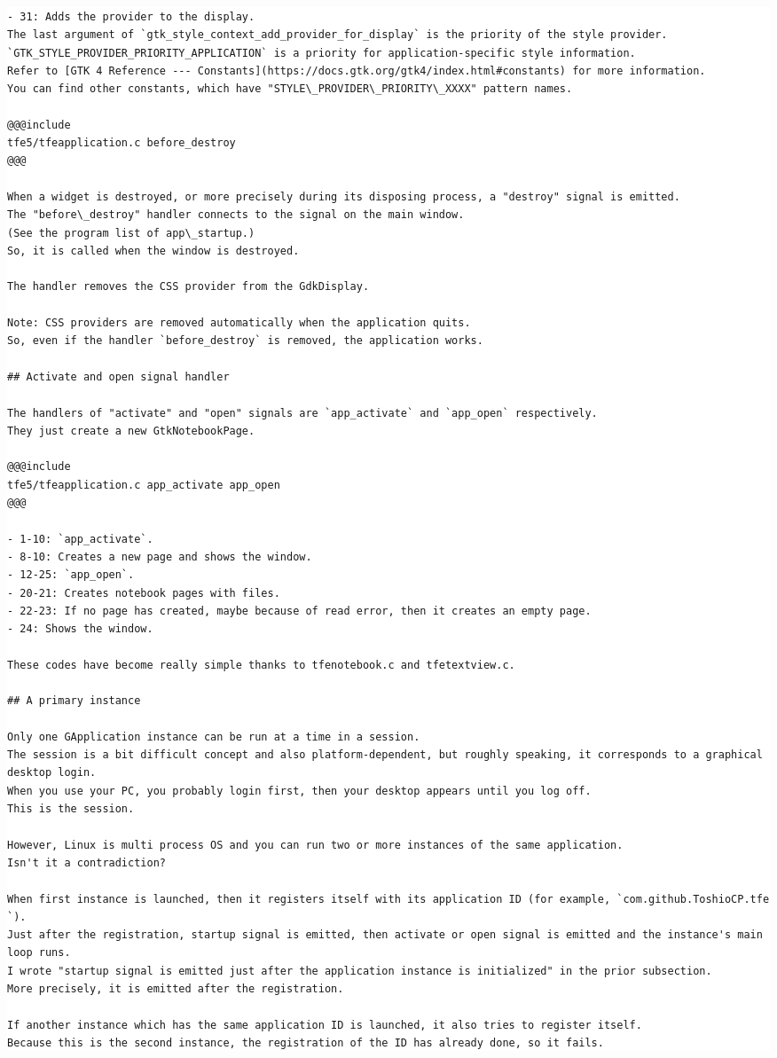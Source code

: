 ~~~
- 31: Adds the provider to the display.
The last argument of `gtk_style_context_add_provider_for_display` is the priority of the style provider.
`GTK_STYLE_PROVIDER_PRIORITY_APPLICATION` is a priority for application-specific style information.
Refer to [GTK 4 Reference --- Constants](https://docs.gtk.org/gtk4/index.html#constants) for more information.
You can find other constants, which have "STYLE\_PROVIDER\_PRIORITY\_XXXX" pattern names.

@@@include
tfe5/tfeapplication.c before_destroy
@@@

When a widget is destroyed, or more precisely during its disposing process, a "destroy" signal is emitted.
The "before\_destroy" handler connects to the signal on the main window.
(See the program list of app\_startup.)
So, it is called when the window is destroyed.

The handler removes the CSS provider from the GdkDisplay.

Note: CSS providers are removed automatically when the application quits.
So, even if the handler `before_destroy` is removed, the application works.

## Activate and open signal handler

The handlers of "activate" and "open" signals are `app_activate` and `app_open` respectively.
They just create a new GtkNotebookPage.

@@@include
tfe5/tfeapplication.c app_activate app_open
@@@

- 1-10: `app_activate`.
- 8-10: Creates a new page and shows the window.
- 12-25: `app_open`.
- 20-21: Creates notebook pages with files.
- 22-23: If no page has created, maybe because of read error, then it creates an empty page.
- 24: Shows the window.

These codes have become really simple thanks to tfenotebook.c and tfetextview.c.

## A primary instance

Only one GApplication instance can be run at a time in a session.
The session is a bit difficult concept and also platform-dependent, but roughly speaking, it corresponds to a graphical desktop login.
When you use your PC, you probably login first, then your desktop appears until you log off.
This is the session.

However, Linux is multi process OS and you can run two or more instances of the same application.
Isn't it a contradiction?

When first instance is launched, then it registers itself with its application ID (for example, `com.github.ToshioCP.tfe`).
Just after the registration, startup signal is emitted, then activate or open signal is emitted and the instance's main loop runs.
I wrote "startup signal is emitted just after the application instance is initialized" in the prior subsection.
More precisely, it is emitted after the registration.

If another instance which has the same application ID is launched, it also tries to register itself.
Because this is the second instance, the registration of the ID has already done, so it fails.
~~~